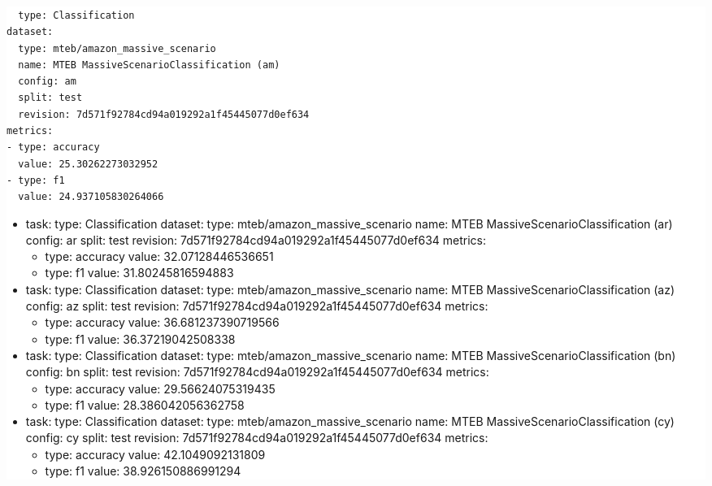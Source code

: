       type: Classification
    dataset:
      type: mteb/amazon_massive_scenario
      name: MTEB MassiveScenarioClassification (am)
      config: am
      split: test
      revision: 7d571f92784cd94a019292a1f45445077d0ef634
    metrics:
    - type: accuracy
      value: 25.30262273032952
    - type: f1
      value: 24.937105830264066
  - task:
      type: Classification
    dataset:
      type: mteb/amazon_massive_scenario
      name: MTEB MassiveScenarioClassification (ar)
      config: ar
      split: test
      revision: 7d571f92784cd94a019292a1f45445077d0ef634
    metrics:
    - type: accuracy
      value: 32.07128446536651
    - type: f1
      value: 31.80245816594883
  - task:
      type: Classification
    dataset:
      type: mteb/amazon_massive_scenario
      name: MTEB MassiveScenarioClassification (az)
      config: az
      split: test
      revision: 7d571f92784cd94a019292a1f45445077d0ef634
    metrics:
    - type: accuracy
      value: 36.681237390719566
    - type: f1
      value: 36.37219042508338
  - task:
      type: Classification
    dataset:
      type: mteb/amazon_massive_scenario
      name: MTEB MassiveScenarioClassification (bn)
      config: bn
      split: test
      revision: 7d571f92784cd94a019292a1f45445077d0ef634
    metrics:
    - type: accuracy
      value: 29.56624075319435
    - type: f1
      value: 28.386042056362758
  - task:
      type: Classification
    dataset:
      type: mteb/amazon_massive_scenario
      name: MTEB MassiveScenarioClassification (cy)
      config: cy
      split: test
      revision: 7d571f92784cd94a019292a1f45445077d0ef634
    metrics:
    - type: accuracy
      value: 42.1049092131809
    - type: f1
      value: 38.926150886991294